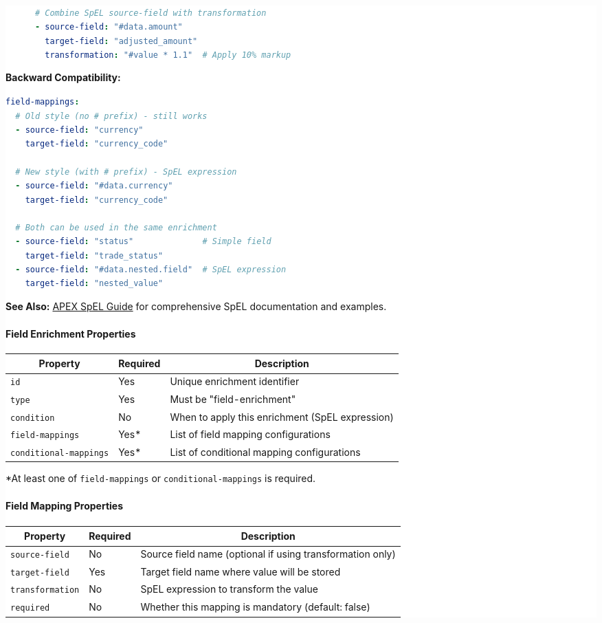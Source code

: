 ```yaml
      # Combine SpEL source-field with transformation
      - source-field: "#data.amount"
        target-field: "adjusted_amount"
        transformation: "#value * 1.1"  # Apply 10% markup
```

**Backward Compatibility:**

```yaml
field-mappings:
  # Old style (no # prefix) - still works
  - source-field: "currency"
    target-field: "currency_code"

  # New style (with # prefix) - SpEL expression
  - source-field: "#data.currency"
    target-field: "currency_code"

  # Both can be used in the same enrichment
  - source-field: "status"              # Simple field
    target-field: "trade_status"
  - source-field: "#data.nested.field"  # SpEL expression
    target-field: "nested_value"
```

**See Also:** [APEX SpEL Guide](APEX_SPEL_GUIDE.md) for comprehensive SpEL documentation and examples.

#### Field Enrichment Properties

| Property | Required | Description |
|----------|----------|-------------|
| `id` | Yes | Unique enrichment identifier |
| `type` | Yes | Must be "field-enrichment" |
| `condition` | No | When to apply this enrichment (SpEL expression) |
| `field-mappings` | Yes* | List of field mapping configurations |
| `conditional-mappings` | Yes* | List of conditional mapping configurations |

*At least one of `field-mappings` or `conditional-mappings` is required.

#### Field Mapping Properties

| Property | Required | Description |
|----------|----------|-------------|
| `source-field` | No | Source field name (optional if using transformation only) |
| `target-field` | Yes | Target field name where value will be stored |
| `transformation` | No | SpEL expression to transform the value |
| `required` | No | Whether this mapping is mandatory (default: false) |
